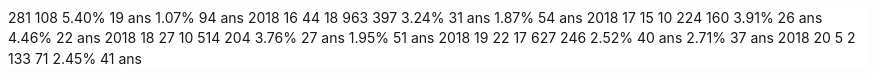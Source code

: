    <td style="text-align:right;"> 281 </td>
   <td style="text-align:right;"> 108 </td>
   <td style="text-align:left;"> 5.40%
19 ans </td>
   <td style="text-align:left;"> 1.07%
94 ans </td>
  </tr>
  <tr>
   <td style="text-align:left;"> 2018 </td>
   <td style="text-align:left;"> 16 </td>
   <td style="text-align:right;"> 44 </td>
   <td style="text-align:right;"> 18 </td>
   <td style="text-align:right;"> 963 </td>
   <td style="text-align:right;"> 397 </td>
   <td style="text-align:left;"> 3.24%
31 ans </td>
   <td style="text-align:left;"> 1.87%
54 ans </td>
  </tr>
  <tr>
   <td style="text-align:left;"> 2018 </td>
   <td style="text-align:left;"> 17 </td>
   <td style="text-align:right;"> 15 </td>
   <td style="text-align:right;"> 10 </td>
   <td style="text-align:right;"> 224 </td>
   <td style="text-align:right;"> 160 </td>
   <td style="text-align:left;"> 3.91%
26 ans </td>
   <td style="text-align:left;"> 4.46%
22 ans </td>
  </tr>
  <tr>
   <td style="text-align:left;"> 2018 </td>
   <td style="text-align:left;"> 18 </td>
   <td style="text-align:right;"> 27 </td>
   <td style="text-align:right;"> 10 </td>
   <td style="text-align:right;"> 514 </td>
   <td style="text-align:right;"> 204 </td>
   <td style="text-align:left;"> 3.76%
27 ans </td>
   <td style="text-align:left;"> 1.95%
51 ans </td>
  </tr>
  <tr>
   <td style="text-align:left;"> 2018 </td>
   <td style="text-align:left;"> 19 </td>
   <td style="text-align:right;"> 22 </td>
   <td style="text-align:right;"> 17 </td>
   <td style="text-align:right;"> 627 </td>
   <td style="text-align:right;"> 246 </td>
   <td style="text-align:left;"> 2.52%
40 ans </td>
   <td style="text-align:left;"> 2.71%
37 ans </td>
  </tr>
  <tr>
   <td style="text-align:left;"> 2018 </td>
   <td style="text-align:left;"> 20 </td>
   <td style="text-align:right;"> 5 </td>
   <td style="text-align:right;"> 2 </td>
   <td style="text-align:right;"> 133 </td>
   <td style="text-align:right;"> 71 </td>
   <td style="text-align:left;"> 2.45%
41 ans </td>